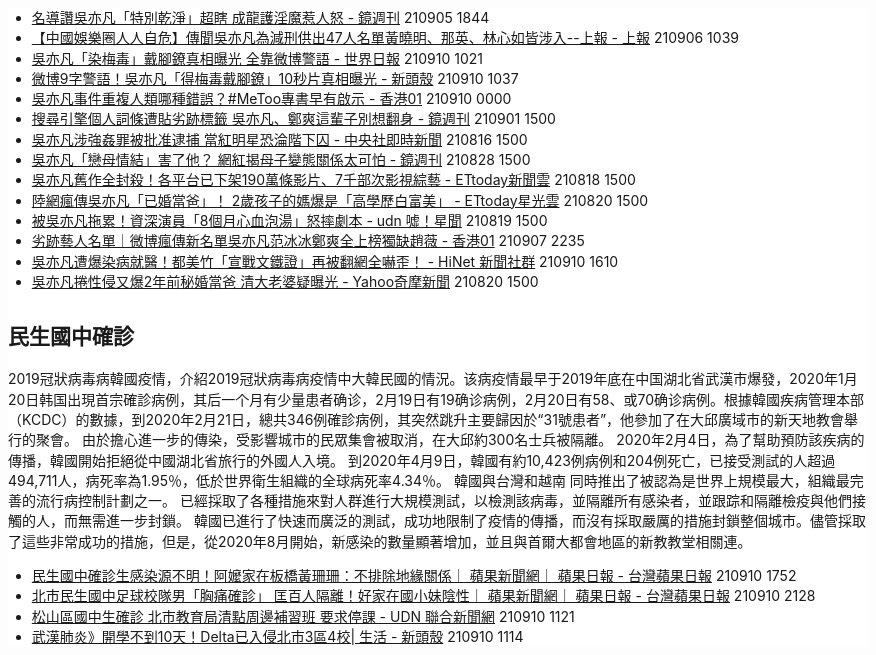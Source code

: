 - [名導讚吳亦凡「特別乾淨」超瞎 成龍護淫魔惹人怒 - 鏡週刊](https://www.mirrormedia.mg/story/20210905ent009/ "名導讚吳亦凡「特別乾淨」超瞎 成龍護淫魔惹人怒 - 鏡週刊") 210905 1844
- [【中國娛樂圈人人自危】傳聞吳亦凡為減刑供出47人名單黃曉明、那英、林心如皆涉入--上報 - 上報](https://www.upmedia.mg/news_info.php?SerialNo=123618 "【中國娛樂圈人人自危】傳聞吳亦凡為減刑供出47人名單黃曉明、那英、林心如皆涉入--上報 - 上報") 210906 1039
- [吳亦凡「染梅毒」戴腳鐐真相曝光 全靠微博警語 - 世界日報](https://www.worldjournal.com/wj/story/121233/5735783 "吳亦凡「染梅毒」戴腳鐐真相曝光 全靠微博警語 - 世界日報") 210910 1021
- [微博9字警語！吳亦凡「得梅毒戴腳鐐」10秒片真相曝光 - 新頭殼](https://newtalk.tw/news/view/2021-09-10/634139 "微博9字警語！吳亦凡「得梅毒戴腳鐐」10秒片真相曝光 - 新頭殼") 210910 1037
- [吳亦凡事件重複人類哪種錯誤？#MeToo專書早有啟示 - 香港01](https://www.hk01.com/%E8%97%9D%E6%96%87/597363/%E5%90%B3%E4%BA%A6%E5%87%A1%E4%BA%8B%E4%BB%B6%E9%87%8D%E8%A4%87%E4%BA%BA%E9%A1%9E%E5%93%AA%E7%A8%AE%E9%8C%AF%E8%AA%A4-metoo%E5%B0%88%E6%9B%B8%E6%97%A9%E6%9C%89%E5%95%9F%E7%A4%BA "吳亦凡事件重複人類哪種錯誤？#MeToo專書早有啟示 - 香港01") 210910 0000
- [搜尋引擎個人詞條遭貼劣跡標籤 吳亦凡、鄭爽這輩子別想翻身 - 鏡週刊](https://www.mirrormedia.mg/story/20210902ent007/ "搜尋引擎個人詞條遭貼劣跡標籤 吳亦凡、鄭爽這輩子別想翻身 - 鏡週刊") 210901 1500
- [吳亦凡涉強姦罪被批准逮捕 當紅明星恐淪階下囚 - 中央社即時新聞](https://www.cna.com.tw/news/firstnews/202108160349.aspx "吳亦凡涉強姦罪被批准逮捕 當紅明星恐淪階下囚 - 中央社即時新聞") 210816 1500
- [吳亦凡「戀母情結」害了他？ 網紅揭母子變態關係太可怕 - 鏡週刊](https://www.mirrormedia.mg/story/20210829ent006/ "吳亦凡「戀母情結」害了他？ 網紅揭母子變態關係太可怕 - 鏡週刊") 210828 1500
- [吳亦凡舊作全封殺！各平台已下架190萬條影片、7千部次影視綜藝 - ETtoday新聞雲](https://www.ettoday.net/news/20210818/2058676.htm "吳亦凡舊作全封殺！各平台已下架190萬條影片、7千部次影視綜藝 - ETtoday新聞雲") 210818 1500
- [陸網瘋傳吳亦凡「已婚當爸」！ 2歲孩子的媽爆是「高學歷白富美」 - ETtoday星光雲](https://star.ettoday.net/news/2060096 "陸網瘋傳吳亦凡「已婚當爸」！ 2歲孩子的媽爆是「高學歷白富美」 - ETtoday星光雲") 210820 1500
- [被吳亦凡拖累！資深演員「8個月心血泡湯」怒摔劇本 - udn 噓！星聞](https://stars.udn.com/star/story/10088/5683976 "被吳亦凡拖累！資深演員「8個月心血泡湯」怒摔劇本 - udn 噓！星聞") 210819 1500
- [劣跡藝人名單｜微博瘋傳新名單吳亦凡范冰冰鄭爽全上榜獨缺趙薇 - 香港01](https://www.hk01.com/%E5%8D%B3%E6%99%82%E5%A8%9B%E6%A8%82/673492/%E5%BE%AE%E5%8D%9A%E7%98%8B%E5%82%B326%E5%8A%A3%E8%B7%A1%E8%97%9D%E4%BA%BA%E6%96%B0%E5%90%8D%E5%96%AE-%E5%90%B3%E4%BA%A6%E5%87%A1%E8%8C%83%E5%86%B0%E5%86%B0%E9%84%AD%E7%88%BD%E5%85%A8%E4%B8%8A%E6%A6%9C-%E5%8D%BB%E7%8D%A8%E7%BC%BA%E8%B6%99%E8%96%87 "劣跡藝人名單｜微博瘋傳新名單吳亦凡范冰冰鄭爽全上榜獨缺趙薇 - 香港01") 210907 2235
- [吳亦凡遭爆染病就醫！都美竹「宣戰文鐵證」再被翻網全嚇歪！ - HiNet 新聞社群](https://times.hinet.net/topic/23498742 "吳亦凡遭爆染病就醫！都美竹「宣戰文鐵證」再被翻網全嚇歪！ - HiNet 新聞社群") 210910 1610
- [吳亦凡捲性侵又爆2年前秘婚當爸 清大老婆疑曝光 - Yahoo奇摩新聞](https://tw.news.yahoo.com/%E5%90%B3%E4%BA%A6%E5%87%A1%E6%8D%B2%E6%80%A7%E4%BE%B5%E5%8F%88%E7%88%862%E5%B9%B4%E5%89%8D%E7%A7%98%E5%A9%9A%E7%95%B6%E7%88%B8-%E6%B8%85%E5%A4%A7%E8%80%81%E5%A9%86%E7%96%91%E6%9B%9D%E5%85%89-030815239.html "吳亦凡捲性侵又爆2年前秘婚當爸 清大老婆疑曝光 - Yahoo奇摩新聞") 210820 1500

## 民生國中確診

2019冠狀病毒病韓國疫情，介紹2019冠狀病毒病疫情中大韓民國的情況。该病疫情最早于2019年底在中国湖北省武漢市爆發，2020年1月20日韩国出現首宗確診病例，其后一个月有少量患者确诊，2月19日有19确诊病例，2月20日有58、或70确诊病例。根據韓國疾病管理本部（KCDC）的數據，到2020年2月21日，總共346例確診病例，其突然跳升主要歸因於“31號患者”，他參加了在大邱廣域市的新天地教會舉行的聚會。
由於擔心進一步的傳染，受影響城市的民眾集會被取消，在大邱約300名士兵被隔離。 2020年2月4日，為了幫助預防該疾病的傳播，韓國開始拒絕從中國湖北省旅行的外國人入境。
到2020年4月9日，韓國有約10,423例病例和204例死亡，已接受測試的人超過494,711人，病死率為1.95％，低於世界衛生組織的全球病死率4.34％。
韓國與台灣和越南 同時推出了被認為是世界上規模最大，組織最完善的流行病控制計劃之一。 已經採取了各種措施來對人群進行大規模測試，以檢測該病毒，並隔離所有感染者，並跟踪和隔離檢疫與他們接觸的人，而無需進一步封鎖。 韓國已進行了快速而廣泛的測試，成功地限制了疫情的傳播，而沒有採取嚴厲的措施封鎖整個城市。儘管採取了這些非常成功的措施，但是，從2020年8月開始，新感染的數量顯著增加，並且與首爾大都會地區的新教教堂相關連。
- [民生國中確診生感染源不明！阿嬤家在板橋黃珊珊：不排除地緣關係｜ 蘋果新聞網｜ 蘋果日報 - 台灣蘋果日報](https://tw.appledaily.com/life/20210910/GGL7X3G7VZF6JE377JU5NMMO7U/ "民生國中確診生感染源不明！阿嬤家在板橋黃珊珊：不排除地緣關係｜ 蘋果新聞網｜ 蘋果日報 - 台灣蘋果日報") 210910 1752
- [北市民生國中足球校隊男「胸痛確診」 匡百人隔離！好家在國小妹陰性｜ 蘋果新聞網｜ 蘋果日報 - 台灣蘋果日報](https://tw.appledaily.com/life/20210910/56USQZHR6JGXTKK7EI5NOOP22E/ "北市民生國中足球校隊男「胸痛確診」 匡百人隔離！好家在國小妹陰性｜ 蘋果新聞網｜ 蘋果日報 - 台灣蘋果日報") 210910 2128
- [松山區國中生確診 北市教育局清點周邊補習班 要求停課 - UDN 聯合新聞網](https://udn.com/news/story/122173/5736026 "松山區國中生確診 北市教育局清點周邊補習班 要求停課 - UDN 聯合新聞網") 210910 1121
- [武漢肺炎》開學不到10天！Delta已入侵北市3區4校| 生活 - 新頭殼](https://newtalk.tw/news/view/2021-09-10/634161 "武漢肺炎》開學不到10天！Delta已入侵北市3區4校| 生活 - 新頭殼") 210910 1114
